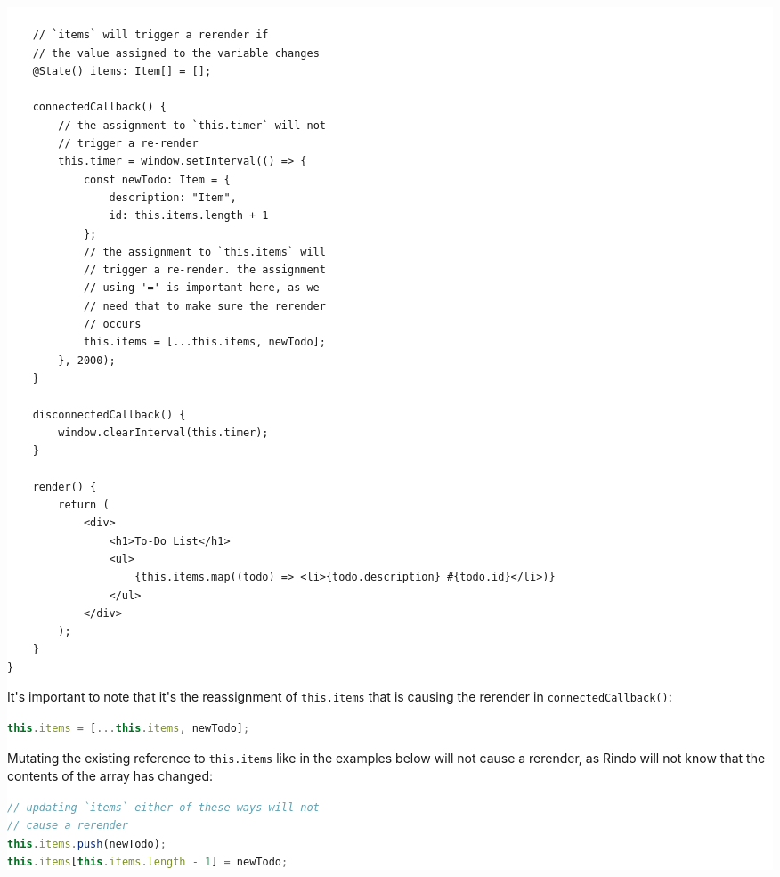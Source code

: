 ```tsx

    // `items` will trigger a rerender if
    // the value assigned to the variable changes
    @State() items: Item[] = [];

    connectedCallback() {
        // the assignment to `this.timer` will not
        // trigger a re-render
        this.timer = window.setInterval(() => {
            const newTodo: Item = {
                description: "Item",
                id: this.items.length + 1
            };
            // the assignment to `this.items` will
            // trigger a re-render. the assignment
            // using '=' is important here, as we
            // need that to make sure the rerender
            // occurs
            this.items = [...this.items, newTodo];
        }, 2000);
    }

    disconnectedCallback() {
        window.clearInterval(this.timer);
    }

    render() {
        return (
            <div>
                <h1>To-Do List</h1>
                <ul>
                    {this.items.map((todo) => <li>{todo.description} #{todo.id}</li>)}
                </ul>
            </div>
        );
    }
}
```

It's important to note that it's the reassignment of `this.items` that is causing the rerender in `connectedCallback()`:
```ts
this.items = [...this.items, newTodo];
```

Mutating the existing reference to `this.items` like in the examples below will not cause a rerender, as Rindo will
not know that the contents of the array has changed:
```ts
// updating `items` either of these ways will not
// cause a rerender
this.items.push(newTodo);
this.items[this.items.length - 1] = newTodo;
```
